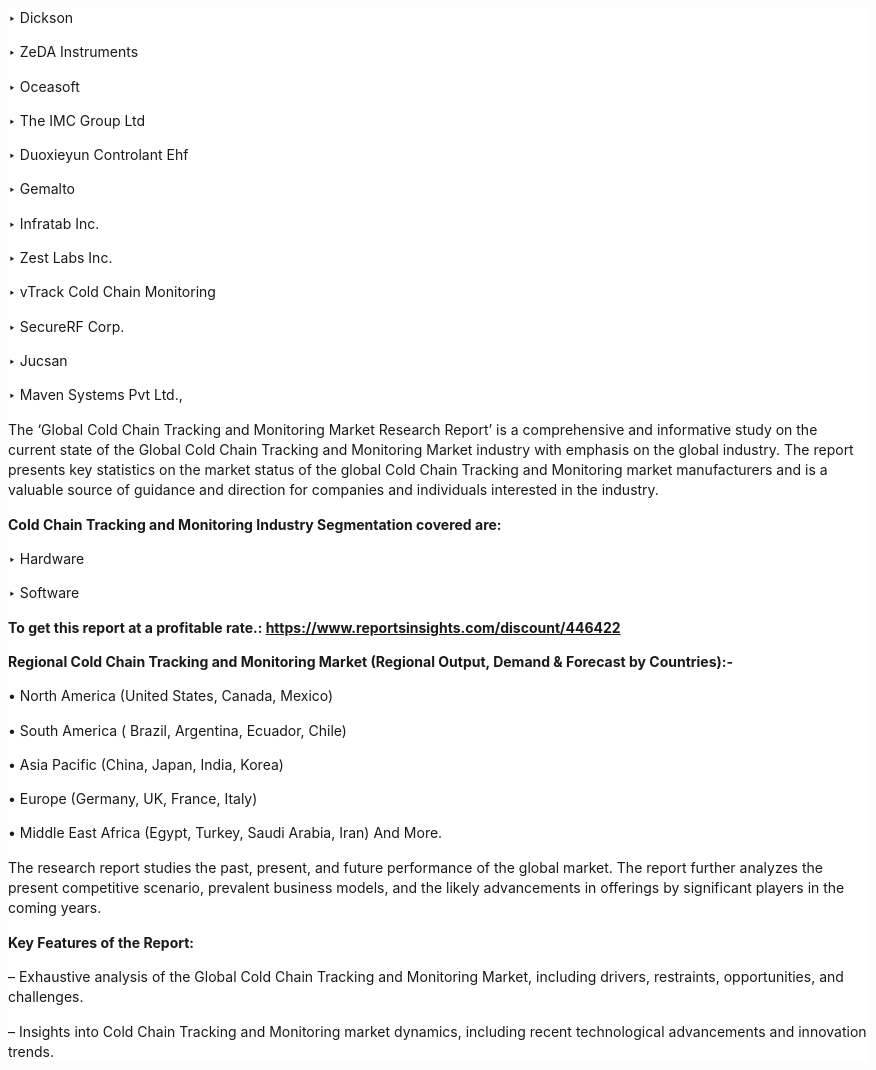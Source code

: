 ‣ Dickson

‣ ZeDA Instruments

‣ Oceasoft

‣ The IMC Group Ltd

‣ Duoxieyun Controlant Ehf

‣ Gemalto

‣ Infratab Inc.

‣ Zest Labs Inc.

‣ vTrack Cold Chain Monitoring

‣ SecureRF Corp.

‣ Jucsan

‣ Maven Systems Pvt Ltd.,

The ‘Global Cold Chain Tracking and Monitoring Market Research Report’ is a comprehensive and informative study on the current state of the Global Cold Chain Tracking and Monitoring Market industry with emphasis on the global industry. The report presents key statistics on the market status of the global Cold Chain Tracking and Monitoring market manufacturers and is a valuable source of guidance and direction for companies and individuals interested in the industry.

<strong>Cold Chain Tracking and Monitoring Industry Segmentation covered are:</strong>

‣ Hardware

‣ Software

<strong>To get this report at a profitable rate.: <a href=https://www.reportsinsights.com/discount/446422 style=color:#0000ff;>https://www.reportsinsights.com/discount/446422</a></strong>

<strong>Regional Cold Chain Tracking and Monitoring Market (Regional Output, Demand &amp; Forecast by Countries):-</strong>

• North America (United States, Canada, Mexico)

• South America ( Brazil, Argentina, Ecuador, Chile)

• Asia Pacific (China, Japan, India, Korea)

• Europe (Germany, UK, France, Italy)

• Middle East Africa (Egypt, Turkey, Saudi Arabia, Iran) And More.

The research report studies the past, present, and future performance of the global market. The report further analyzes the present competitive scenario, prevalent business models, and the likely advancements in offerings by significant players in the coming years.

<strong>Key Features of the Report:</strong>

– Exhaustive analysis of the Global Cold Chain Tracking and Monitoring Market, including drivers, restraints, opportunities, and challenges.

– Insights into Cold Chain Tracking and Monitoring market dynamics, including recent technological advancements and innovation trends.
